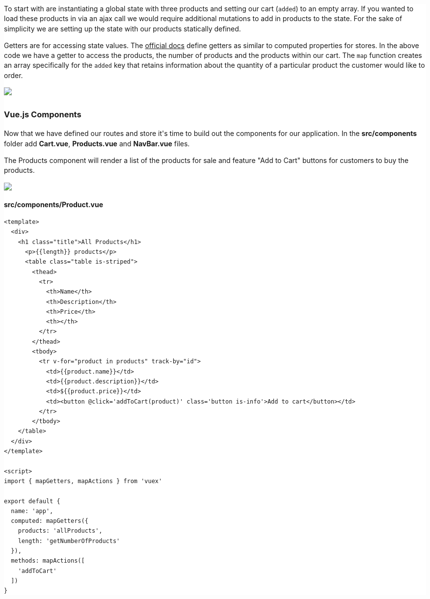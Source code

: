 To start with are instantiating a global state with three products and setting our cart (`added`) to an empty array. If you wanted to load these products in via an ajax call we would require additional mutations to add in products to the state. For the sake of simplicity we are setting up the state with our products statically defined. 

Getters are for accessing state values. The [official docs](https://vuex.vuejs.org/en/getters.html) define getters as similar to computed properties for stores. In the above code we have a getter to access the products, the number of products and the products within our cart. The `map` function creates an array specifically for the `added` key that retains information about the quantity of a particular product the customer would like to order. 

![](https://image.ibb.co/iAagG5/Screen_Shot_2017_09_14_at_10_31_14_AM.png)

### Vue.js Components

Now that we have defined our routes and store it's time to build out the components for our application. In the **src/components** folder add **Cart.vue**, **Products.vue** and **NavBar.vue** files. 

The Products component will render a list of the products for sale and feature "Add to Cart" buttons for customers to buy the products.

![](https://image.ibb.co/mitOUQ/Screen_Shot_2017_09_14_at_11_05_17_AM.png)

**src/components/Product.vue**

```
<template>
  <div>
    <h1 class="title">All Products</h1>
      <p>{{length}} products</p>
      <table class="table is-striped">
        <thead>
          <tr>
            <th>Name</th>
            <th>Description</th>
            <th>Price</th>
            <th></th>
          </tr>
        </thead>
        <tbody>
          <tr v-for="product in products" track-by="id">
            <td>{{product.name}}</td>
            <td>{{product.description}}</td>
            <td>${{product.price}}</td>
            <td><button @click='addToCart(product)' class='button is-info'>Add to cart</button></td>
          </tr>
        </tbody>
    </table>
  </div>
</template>

<script>
import { mapGetters, mapActions } from 'vuex'

export default {
  name: 'app',
  computed: mapGetters({
    products: 'allProducts',
    length: 'getNumberOfProducts'
  }),
  methods: mapActions([
    'addToCart'
  ])
}
```